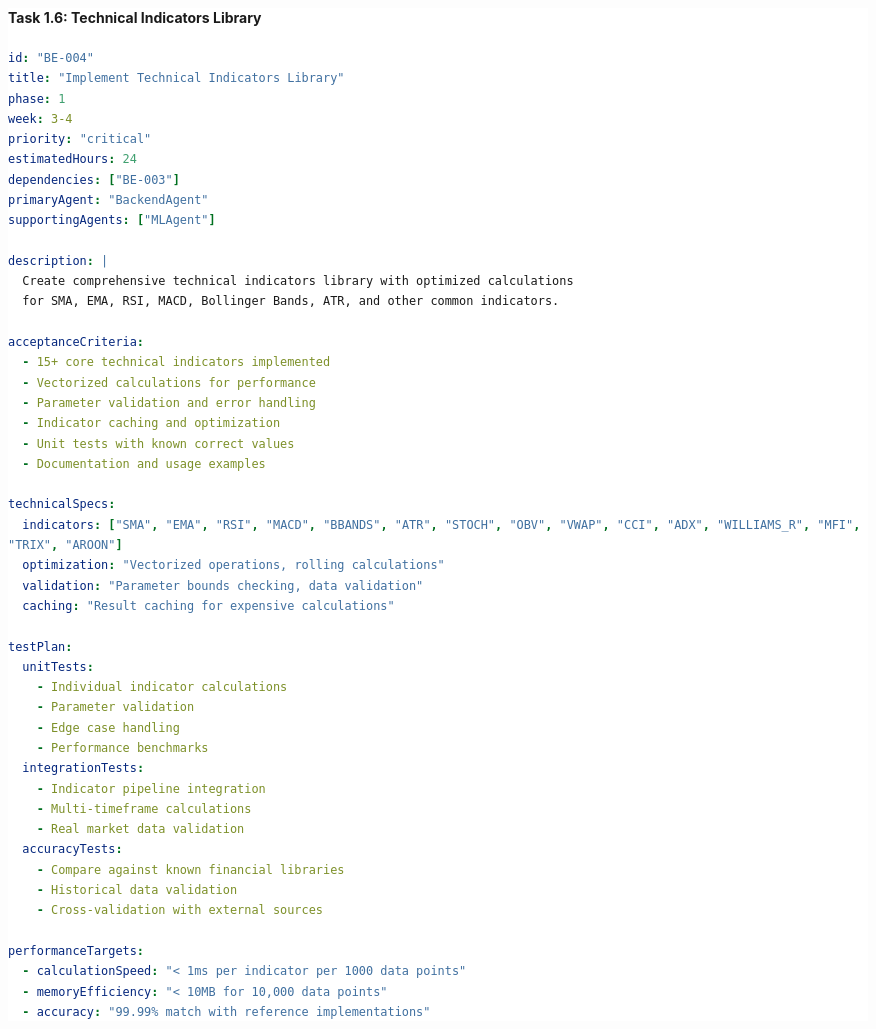 #### **Task 1.6: Technical Indicators Library**
```yaml
id: "BE-004"  
title: "Implement Technical Indicators Library"
phase: 1
week: 3-4
priority: "critical"
estimatedHours: 24
dependencies: ["BE-003"]
primaryAgent: "BackendAgent"
supportingAgents: ["MLAgent"]

description: |
  Create comprehensive technical indicators library with optimized calculations
  for SMA, EMA, RSI, MACD, Bollinger Bands, ATR, and other common indicators.

acceptanceCriteria:
  - 15+ core technical indicators implemented
  - Vectorized calculations for performance
  - Parameter validation and error handling
  - Indicator caching and optimization
  - Unit tests with known correct values
  - Documentation and usage examples

technicalSpecs:
  indicators: ["SMA", "EMA", "RSI", "MACD", "BBANDS", "ATR", "STOCH", "OBV", "VWAP", "CCI", "ADX", "WILLIAMS_R", "MFI", "TRIX", "AROON"]
  optimization: "Vectorized operations, rolling calculations"
  validation: "Parameter bounds checking, data validation"
  caching: "Result caching for expensive calculations"

testPlan:
  unitTests:
    - Individual indicator calculations
    - Parameter validation
    - Edge case handling
    - Performance benchmarks
  integrationTests:
    - Indicator pipeline integration
    - Multi-timeframe calculations
    - Real market data validation
  accuracyTests:
    - Compare against known financial libraries
    - Historical data validation
    - Cross-validation with external sources

performanceTargets:
  - calculationSpeed: "< 1ms per indicator per 1000 data points"
  - memoryEfficiency: "< 10MB for 10,000 data points"
  - accuracy: "99.99% match with reference implementations"
```
